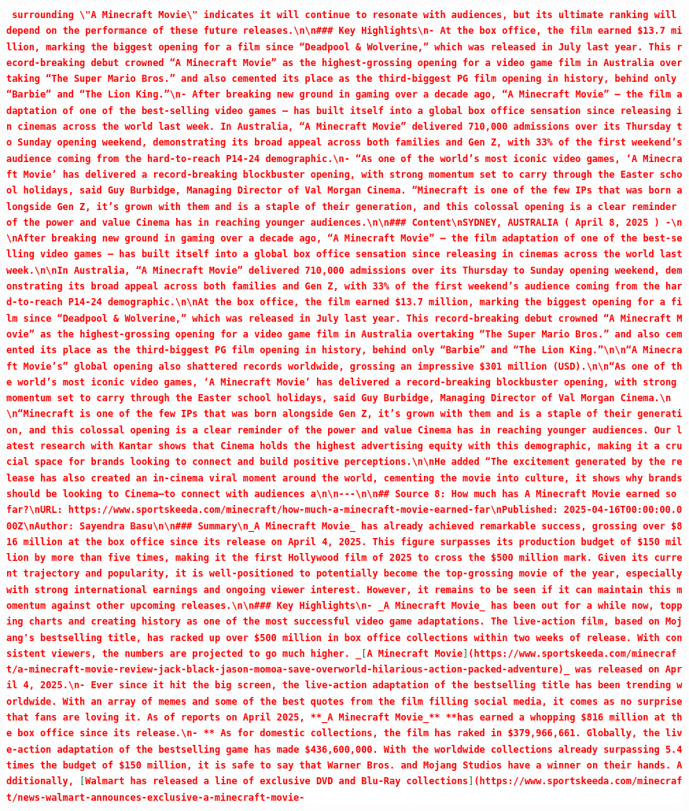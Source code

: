 ```json
 surrounding \"A Minecraft Movie\" indicates it will continue to resonate with audiences, but its ultimate ranking will depend on the performance of these future releases.\n\n### Key Highlights\n- At the box office, the film earned $13.7 million, marking the biggest opening for a film since “Deadpool & Wolverine,” which was released in July last year. This record-breaking debut crowned “A Minecraft Movie” as the highest-grossing opening for a video game film in Australia overtaking “The Super Mario Bros.” and also cemented its place as the third-biggest PG film opening in history, behind only “Barbie” and “The Lion King.”\n- After breaking new ground in gaming over a decade ago, “A Minecraft Movie” – the film adaptation of one of the best-selling video games – has built itself into a global box office sensation since releasing in cinemas across the world last week. In Australia, “A Minecraft Movie” delivered 710,000 admissions over its Thursday to Sunday opening weekend, demonstrating its broad appeal across both families and Gen Z, with 33% of the first weekend’s audience coming from the hard-to-reach P14-24 demographic.\n- “As one of the world’s most iconic video games, ‘A Minecraft Movie’ has delivered a record-breaking blockbuster opening, with strong momentum set to carry through the Easter school holidays, said Guy Burbidge, Managing Director of Val Morgan Cinema. “Minecraft is one of the few IPs that was born alongside Gen Z, it’s grown with them and is a staple of their generation, and this colossal opening is a clear reminder of the power and value Cinema has in reaching younger audiences.\n\n### Content\nSYDNEY, AUSTRALIA ( April 8, 2025 ) -\n\nAfter breaking new ground in gaming over a decade ago, “A Minecraft Movie” – the film adaptation of one of the best-selling video games – has built itself into a global box office sensation since releasing in cinemas across the world last week.\n\nIn Australia, “A Minecraft Movie” delivered 710,000 admissions over its Thursday to Sunday opening weekend, demonstrating its broad appeal across both families and Gen Z, with 33% of the first weekend’s audience coming from the hard-to-reach P14-24 demographic.\n\nAt the box office, the film earned $13.7 million, marking the biggest opening for a film since “Deadpool & Wolverine,” which was released in July last year. This record-breaking debut crowned “A Minecraft Movie” as the highest-grossing opening for a video game film in Australia overtaking “The Super Mario Bros.” and also cemented its place as the third-biggest PG film opening in history, behind only “Barbie” and “The Lion King.”\n\n“A Minecraft Movie’s” global opening also shattered records worldwide, grossing an impressive $301 million (USD).\n\n“As one of the world’s most iconic video games, ‘A Minecraft Movie’ has delivered a record-breaking blockbuster opening, with strong momentum set to carry through the Easter school holidays, said Guy Burbidge, Managing Director of Val Morgan Cinema.\n\n“Minecraft is one of the few IPs that was born alongside Gen Z, it’s grown with them and is a staple of their generation, and this colossal opening is a clear reminder of the power and value Cinema has in reaching younger audiences. Our latest research with Kantar shows that Cinema holds the highest advertising equity with this demographic, making it a crucial space for brands looking to connect and build positive perceptions.\n\nHe added “The excitement generated by the release has also created an in-cinema viral moment around the world, cementing the movie into culture, it shows why brands should be looking to Cinema—to connect with audiences a\n\n---\n\n## Source 8: How much has A Minecraft Movie earned so far?\nURL: https://www.sportskeeda.com/minecraft/how-much-a-minecraft-movie-earned-far\nPublished: 2025-04-16T00:00:00.000Z\nAuthor: Sayendra Basu\n\n### Summary\n_A Minecraft Movie_ has already achieved remarkable success, grossing over $816 million at the box office since its release on April 4, 2025. This figure surpasses its production budget of $150 million by more than five times, making it the first Hollywood film of 2025 to cross the $500 million mark. Given its current trajectory and popularity, it is well-positioned to potentially become the top-grossing movie of the year, especially with strong international earnings and ongoing viewer interest. However, it remains to be seen if it can maintain this momentum against other upcoming releases.\n\n### Key Highlights\n- _A Minecraft Movie_ has been out for a while now, topping charts and creating history as one of the most successful video game adaptations. The live-action film, based on Mojang's bestselling title, has racked up over $500 million in box office collections within two weeks of release. With consistent viewers, the numbers are projected to go much higher. _[A Minecraft Movie](https://www.sportskeeda.com/minecraft/a-minecraft-movie-review-jack-black-jason-momoa-save-overworld-hilarious-action-packed-adventure)_ was released on April 4, 2025.\n- Ever since it hit the big screen, the live-action adaptation of the bestselling title has been trending worldwide. With an array of memes and some of the best quotes from the film filling social media, it comes as no surprise that fans are loving it. As of reports on April 2025, **_A Minecraft Movie_** **has earned a whopping $816 million at the box office since its release.\n- ** As for domestic collections, the film has raked in $379,966,661. Globally, the live-action adaptation of the bestselling game has made $436,600,000. With the worldwide collections already surpassing 5.4 times the budget of $150 million, it is safe to say that Warner Bros. and Mojang Studios have a winner on their hands. Additionally, [Walmart has released a line of exclusive DVD and Blu-Ray collections](https://www.sportskeeda.com/minecraft/news-walmart-announces-exclusive-a-minecraft-movie-
```